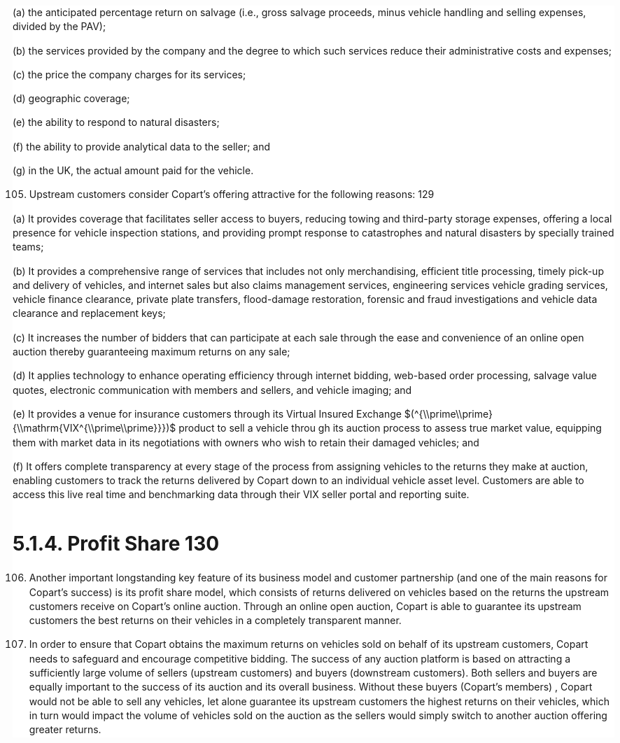 
(a) the anticipated percentage return on salvage (i.e., gross salvage proceeds, minus vehicle handling and selling expenses, divided by the PAV);

(b) the services provided by the company and the degree to which such services reduce their administrative costs and expenses;

(c) the price the company charges for its services;

(d) geographic coverage;

(e) the ability to respond to natural disasters;

(f) the ability to provide analytical data to the seller; and

(g) in the UK, the actual amount paid for the vehicle.

105. Upstream customers consider Copart’s offering attractive for the following reasons: 129

(a) It provides coverage that facilitates seller access to buyers, reducing towing and third-party storage expenses, offering a local presence for vehicle inspection stations, and providing prompt response to catastrophes and natural disasters by specially trained teams;

(b) It provides a comprehensive range of services that includes not only merchandising, efficient title processing, timely pick-up and delivery of vehicles, and internet sales but also claims management services, engineering services vehicle grading services, vehicle finance clearance, private plate transfers, flood-damage restoration, forensic and fraud investigations and vehicle data clearance and replacement keys;

(c) It increases the number of bidders that can participate at each sale through the ease and convenience of an online open auction thereby guaranteeing maximum returns on any sale;

(d) It applies technology to enhance operating efficiency through internet bidding, web-based order processing, salvage value quotes, electronic communication with members and sellers, and vehicle imaging; and

(e) It provides a venue for insurance customers through its Virtual Insured Exchange $(^{\\prime\\prime}{\\mathrm{VIX^{\\prime\\prime}}})$ product to sell a vehicle throu gh its auction process to assess true market value, equipping them with market data in its negotiations with owners who wish to retain their damaged vehicles; and

(f) It offers complete transparency at every stage of the process from assigning vehicles to the returns they make at auction, enabling customers to track the returns delivered by Copart down to an individual vehicle asset level. Customers are able to access this live real time and benchmarking data through their VIX seller portal and reporting suite.

# 5.1.4. Profit Share 130

106. Another important longstanding key feature of its business model and customer partnership (and one of the main reasons for Copart’s success) is its profit share model, which consists of returns delivered on vehicles based on the returns the upstream customers receive on Copart’s online auction. Through an online open auction, Copart is able to guarantee its upstream customers the best returns on their vehicles in a completely transparent manner.

107. In order to ensure that Copart obtains the maximum returns on vehicles sold on behalf of its upstream customers, Copart needs to safeguard and encourage competitive bidding. The success of any auction platform is based on attracting a sufficiently large volume of sellers (upstream customers) and buyers (downstream customers). Both sellers and buyers are equally important to the success of its auction and its overall business. Without these buyers (Copart’s members) , Copart would not be able to sell any vehicles, let alone guarantee its upstream customers the highest returns on their vehicles, which in turn would impact the volume of vehicles sold on the auction as the sellers would simply switch to another auction offering greater returns.
